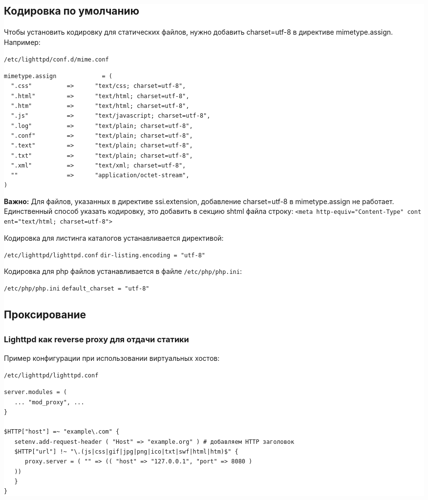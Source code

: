 ## Кодировка по умолчанию

Чтобы установить кодировку для статических файлов, нужно добавить charset=utf-8 в директиве mimetype.assign. Например:

 `/etc/lighttpd/conf.d/mime.conf` 
```
mimetype.assign             = (
  ".css"          =>      "text/css; charset=utf-8",
  ".html"         =>      "text/html; charset=utf-8",
  ".htm"          =>      "text/html; charset=utf-8",
  ".js"           =>      "text/javascript; charset=utf-8",
  ".log"          =>      "text/plain; charset=utf-8",
  ".conf"         =>      "text/plain; charset=utf-8",
  ".text"         =>      "text/plain; charset=utf-8",
  ".txt"          =>      "text/plain; charset=utf-8",
  ".xml"          =>      "text/xml; charset=utf-8",
  ""              =>      "application/octet-stream",
)
```

**Важно:** Для файлов, указанных в директиве ssi.extension, добавление charset=utf-8 в mimetype.assign не работает. Единственный способ указать кодировку, это добавить в секцию <head> shtml файла строку: `<meta http-equiv="Content-Type" content="text/html; charset=utf-8">` 

Кодировка для листинга каталогов устанавливается директивой:

 `/etc/lighttpd/lighttpd.conf`  `dir-listing.encoding = "utf-8"` 

Кодировка для php файлов устанавливается в файле `/etc/php/php.ini`:

 `/etc/php/php.ini`  `default_charset = "utf-8"` 

## Проксирование

### Lighttpd как reverse proxy для отдачи статики

Пример конфигурации при использовании виртуальных хостов:

 `/etc/lighttpd/lighttpd.conf` 
```
server.modules = (
   ... "mod_proxy", ...
}

$HTTP["host"] =~ "example\.com" {
   setenv.add-request-header ( "Host" => "example.org" ) # добавляем HTTP заголовок
   $HTTP["url"] !~ "\.(js|css|gif|jpg|png|ico|txt|swf|html|htm)$" {
      proxy.server = ( "" => (( "host" => "127.0.0.1", "port" => 8080 )
   ))
   }
}
```
